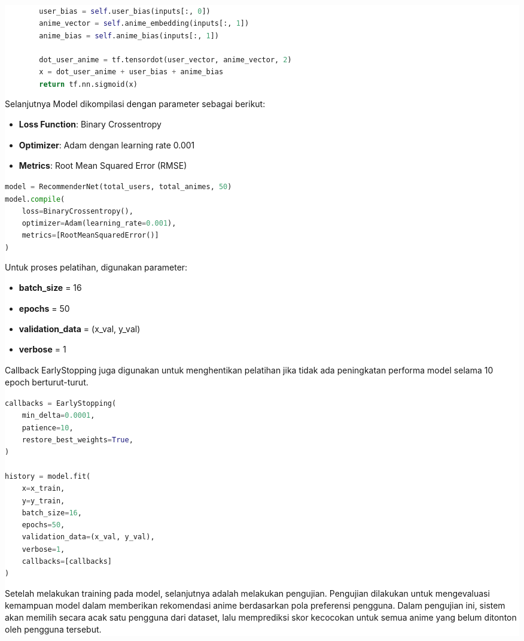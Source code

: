 ```python
        user_bias = self.user_bias(inputs[:, 0])
        anime_vector = self.anime_embedding(inputs[:, 1])
        anime_bias = self.anime_bias(inputs[:, 1])

        dot_user_anime = tf.tensordot(user_vector, anime_vector, 2)
        x = dot_user_anime + user_bias + anime_bias
        return tf.nn.sigmoid(x)
```

Selanjutnya Model dikompilasi dengan parameter sebagai berikut:

- **Loss Function**: Binary Crossentropy

- **Optimizer**: Adam dengan learning rate 0.001

- **Metrics**: Root Mean Squared Error (RMSE)

```python
model = RecommenderNet(total_users, total_animes, 50)
model.compile(
    loss=BinaryCrossentropy(),
    optimizer=Adam(learning_rate=0.001),
    metrics=[RootMeanSquaredError()]
)
```

Untuk proses pelatihan, digunakan parameter:

- **batch_size** = 16

- **epochs** = 50

- **validation_data** = (x_val, y_val)

- **verbose** = 1

Callback EarlyStopping juga digunakan untuk menghentikan pelatihan jika tidak ada peningkatan performa model selama 10 epoch berturut-turut.

```python
callbacks = EarlyStopping(
    min_delta=0.0001,
    patience=10,
    restore_best_weights=True,
)

history = model.fit(
    x=x_train,
    y=y_train,
    batch_size=16,
    epochs=50,
    validation_data=(x_val, y_val),
    verbose=1,
    callbacks=[callbacks]
)
```
Setelah melakukan training pada model, selanjutnya adalah melakukan pengujian. Pengujian dilakukan untuk mengevaluasi kemampuan model dalam memberikan rekomendasi anime berdasarkan pola preferensi pengguna. Dalam pengujian ini, sistem akan memilih secara acak satu pengguna dari dataset, lalu memprediksi skor kecocokan untuk semua anime yang belum ditonton oleh pengguna tersebut.
